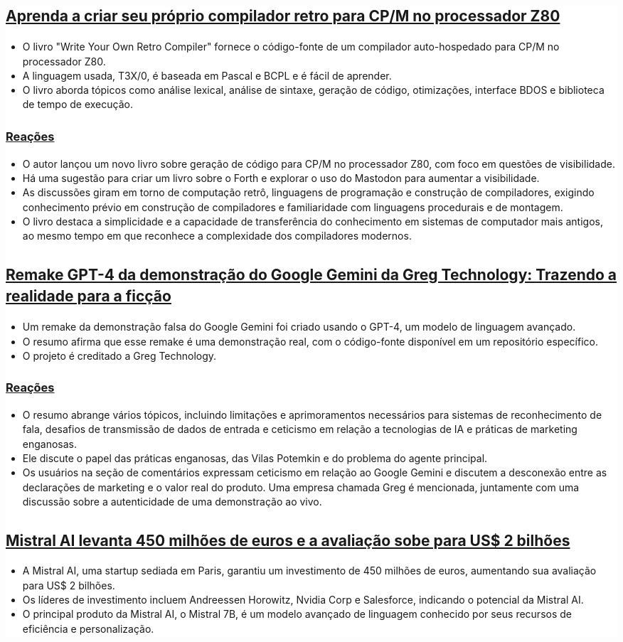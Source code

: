 ## [Aprenda a criar seu próprio compilador retro para CP/M no processador Z80](http://t3x.org/t3x/0/book.html)

- O livro "Write Your Own Retro Compiler" fornece o código-fonte de um compilador auto-hospedado para CP/M no processador Z80.
- A linguagem usada, T3X/0, é baseada em Pascal e BCPL e é fácil de aprender.
- O livro aborda tópicos como análise lexical, análise de sintaxe, geração de código, otimizações, interface BDOS e biblioteca de tempo de execução.

### [Reações](https://news.ycombinator.com/item?id=38591662)

- O autor lançou um novo livro sobre geração de código para CP/M no processador Z80, com foco em questões de visibilidade.
- Há uma sugestão para criar um livro sobre o Forth e explorar o uso do Mastodon para aumentar a visibilidade.
- As discussões giram em torno de computação retrô, linguagens de programação e construção de compiladores, exigindo conhecimento prévio em construção de compiladores e familiaridade com linguagens procedurais e de montagem.
- O livro destaca a simplicidade e a capacidade de transferência do conhecimento em sistemas de computador mais antigos, ao mesmo tempo em que reconhece a complexidade dos compiladores modernos.

## [Remake GPT-4 da demonstração do Google Gemini da Greg Technology: Trazendo a realidade para a ficção](https://sagittarius.greg.technology/)

- Um remake da demonstração falsa do Google Gemini foi criado usando o GPT-4, um modelo de linguagem avançado.
- O resumo afirma que esse remake é uma demonstração real, com o código-fonte disponível em um repositório específico.
- O projeto é creditado a Greg Technology.

### [Reações](https://news.ycombinator.com/item?id=38596953)

- O resumo abrange vários tópicos, incluindo limitações e aprimoramentos necessários para sistemas de reconhecimento de fala, desafios de transmissão de dados de entrada e ceticismo em relação a tecnologias de IA e práticas de marketing enganosas.
- Ele discute o papel das práticas enganosas, das Vilas Potemkin e do problema do agente principal.
- Os usuários na seção de comentários expressam ceticismo em relação ao Google Gemini e discutem a desconexão entre as declarações de marketing e o valor real do produto. Uma empresa chamada Greg é mencionada, juntamente com uma discussão sobre a autenticidade de uma demonstração ao vivo.

## [Mistral AI levanta 450 milhões de euros e a avaliação sobe para US$ 2 bilhões](https://www.unite.ai/paris-based-startup-and-openai-competitor-mistral-ai-valued-at-2-billion/)

- A Mistral AI, uma startup sediada em Paris, garantiu um investimento de 450 milhões de euros, aumentando sua avaliação para US$ 2 bilhões.
- Os líderes de investimento incluem Andreessen Horowitz, Nvidia Corp e Salesforce, indicando o potencial da Mistral AI.
- O principal produto da Mistral AI, o Mistral 7B, é um modelo avançado de linguagem conhecido por seus recursos de eficiência e personalização.
